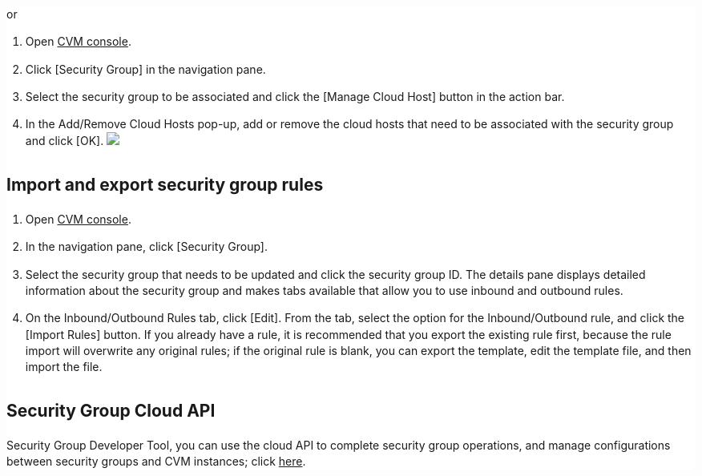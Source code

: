 or
1) Open [CVM console](https://console.cloud.tencent.com/cvm/).

2) Click [Security Group] in the navigation pane.

3) Select the security group to be associated and click the [Manage Cloud Host] button in the action bar.

4) In the Add/Remove Cloud Hosts pop-up, add or remove the cloud hosts that need to be associated with the security group and click [OK].
![](//mc.qcloudimg.com/static/img/c8ead9d79ebfb6eeb6add905c31db254/image.png)

## Import and export security group rules

1) Open [CVM console](https://console.cloud.tencent.com/cvm/).

2) In the navigation pane, click [Security Group].

3) Select the security group that needs to be updated and click the security group ID. The details pane displays detailed information about the security group and makes tabs available that allow you to use inbound and outbound rules.

4) On the Inbound/Outbound Rules tab, click [Edit]. From the tab, select the option for the Inbound/Outbound rule, and click the [Import Rules] button. If you already have a rule, it is recommended that you export the existing rule first, because the rule import will overwrite any original rules; if the original rule is blank, you can export the template, edit the template file, and then import the file.


## Security Group Cloud API
Security Group Developer Tool, you can use the cloud API to complete security group operations, and manage configurations between security groups and CVM instances; click [here](http://cloud.tencent.com/doc/api/229/API%E6%A6%82%E8%A7%88#6.-安全组相关接口).




